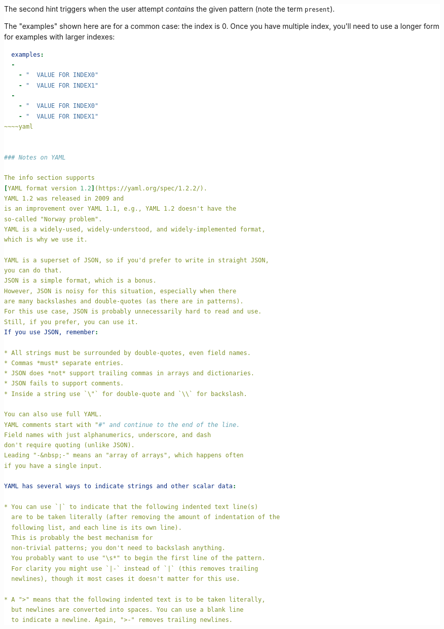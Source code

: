 The second hint triggers when the user attempt *contains* the given
pattern (note the term `present`).

The "examples" shown here are for a common case: the index is 0.
Once you have multiple index, you'll need to use a longer form for
examples with larger indexes:

~~~~yaml
  examples:
  -
    - "  VALUE FOR INDEX0"
    - "  VALUE FOR INDEX1"
  -
    - "  VALUE FOR INDEX0"
    - "  VALUE FOR INDEX1"
~~~~yaml


### Notes on YAML

The info section supports
[YAML format version 1.2](https://yaml.org/spec/1.2.2/).
YAML 1.2 was released in 2009 and
is an improvement over YAML 1.1, e.g., YAML 1.2 doesn't have the
so-called "Norway problem".
YAML is a widely-used, widely-understood, and widely-implemented format,
which is why we use it.

YAML is a superset of JSON, so if you'd prefer to write in straight JSON,
you can do that.
JSON is a simple format, which is a bonus.
However, JSON is noisy for this situation, especially when there
are many backslashes and double-quotes (as there are in patterns).
For this use case, JSON is probably unnecessarily hard to read and use.
Still, if you prefer, you can use it.
If you use JSON, remember:

* All strings must be surrounded by double-quotes, even field names.
* Commas *must* separate entries.
* JSON does *not* support trailing commas in arrays and dictionaries.
* JSON fails to support comments.
* Inside a string use `\"` for double-quote and `\\` for backslash.

You can also use full YAML.
YAML comments start with "#" and continue to the end of the line.
Field names with just alphanumerics, underscore, and dash
don't require quoting (unlike JSON).
Leading "-&nbsp;-" means an "array of arrays", which happens often
if you have a single input.

YAML has several ways to indicate strings and other scalar data:

* You can use `|` to indicate that the following indented text line(s)
  are to be taken literally (after removing the amount of indentation of the
  following list, and each line is its own line).
  This is probably the best mechanism for
  non-trivial patterns; you don't need to backslash anything.
  You probably want to use "\s*" to begin the first line of the pattern.
  For clarity you might use `|-` instead of `|` (this removes trailing
  newlines), though it most cases it doesn't matter for this use.

* A ">" means that the following indented text is to be taken literally,
  but newlines are converted into spaces. You can use a blank line
  to indicate a newline. Again, ">-" removes trailing newlines.

~~~~